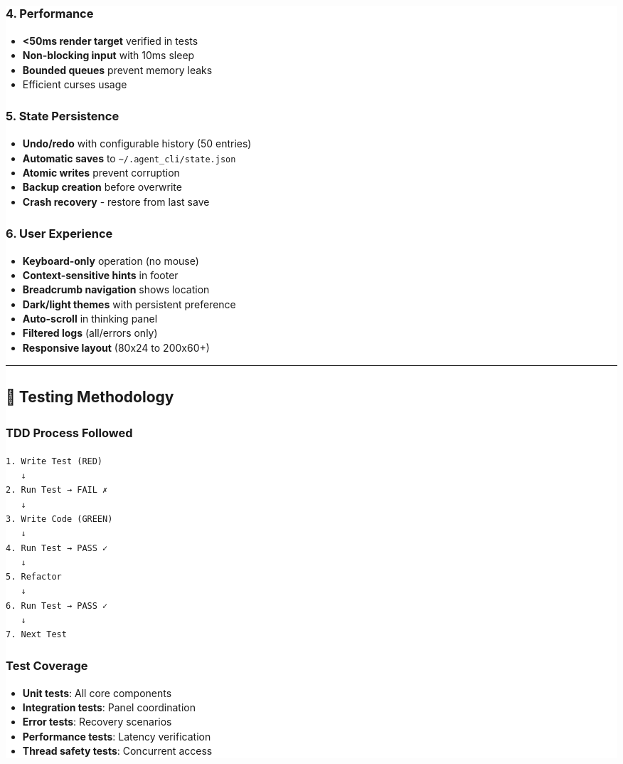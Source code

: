 ### 4. Performance
- **<50ms render target** verified in tests
- **Non-blocking input** with 10ms sleep
- **Bounded queues** prevent memory leaks
- Efficient curses usage

### 5. State Persistence
- **Undo/redo** with configurable history (50 entries)
- **Automatic saves** to `~/.agent_cli/state.json`
- **Atomic writes** prevent corruption
- **Backup creation** before overwrite
- **Crash recovery** - restore from last save

### 6. User Experience
- **Keyboard-only** operation (no mouse)
- **Context-sensitive hints** in footer
- **Breadcrumb navigation** shows location
- **Dark/light themes** with persistent preference
- **Auto-scroll** in thinking panel
- **Filtered logs** (all/errors only)
- **Responsive layout** (80x24 to 200x60+)

---

## 🔬 Testing Methodology

### TDD Process Followed

```
1. Write Test (RED)
   ↓
2. Run Test → FAIL ✗
   ↓
3. Write Code (GREEN)
   ↓
4. Run Test → PASS ✓
   ↓
5. Refactor
   ↓
6. Run Test → PASS ✓
   ↓
7. Next Test
```

### Test Coverage

- **Unit tests**: All core components
- **Integration tests**: Panel coordination
- **Error tests**: Recovery scenarios
- **Performance tests**: Latency verification
- **Thread safety tests**: Concurrent access
